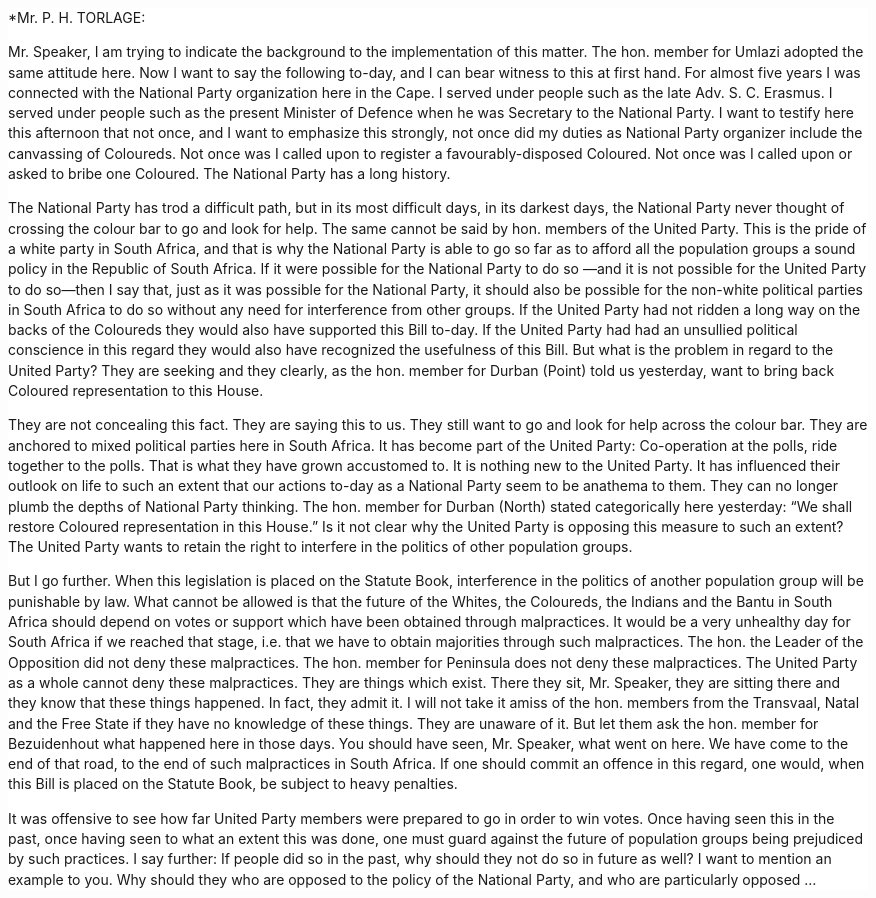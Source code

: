 <speech by="#torlage">

<from>*Mr. <person refersTo="#hansard_za">P. H. TORLAGE</person>:</from>

<p>Mr. Speaker, I am trying to indicate the background to the implementation of this matter. The hon. member for Umlazi adopted the same attitude here. Now I want to say the following to-day, and I can bear witness to this at first hand. For almost five years I was connected with the National Party organization here in the Cape. I served under people such as the late Adv. S. C. Erasmus. I served under people such as the present Minister of Defence when he was Secretary to the National Party. I want to testify here this afternoon that not once, and I want to emphasize this strongly, not once did my duties as National Party organizer include the canvassing of Coloureds. Not once was I called upon to register a favourably-disposed Coloured. Not once was I called upon or asked to bribe one Coloured. The National Party has a long history.</p>

<p>The National Party has trod a difficult path, but in its most difficult days, in its darkest days, the National Party never thought of crossing the colour bar to go and look for help. The same cannot be said by hon. members of the United Party. This is the pride of a white party in South Africa, and that is why the National Party is able to go so far as to afford all the population groups a sound policy in the Republic of South Africa. If it were possible for the National Party to do so &#x2014;and it is not possible for the United Party to do so&#x2014;then I say that, just as it was possible for the National Party, it should also be possible for the non-white political parties in South Africa to do so without any need for interference from other groups. If the United Party had not ridden a long way on the backs of the Coloureds they would also have supported this Bill to-day. If the United Party had had an unsullied political conscience in this regard they would also have recognized the usefulness of this Bill. But what is the problem in regard to the United Party? They are seeking and they clearly, as the hon. member for Durban (Point) told us yesterday, want to bring back Coloured representation to this House.</p>

<p>They are not concealing this fact. They are saying this to us. They still want to go and look for help across the colour bar. They are anchored to mixed political parties here in South Africa. It has become part of the United Party: Co-operation at the polls, ride together to the polls. That is what they have grown accustomed to. It is nothing new to the United Party. It has influenced their outlook on life to such an extent that our actions to-day as a National Party seem to be anathema to them. They can no longer plumb the depths of National Party thinking. The hon. member for Durban (North) stated categorically here yesterday: &#x201C;We shall restore Coloured representation in this House.&#x201D; Is it not clear why the United Party is opposing this measure to such an extent? The United Party wants to retain the right to interfere in the politics of other population groups.</p>

<p>But I go further. When this legislation is placed on the Statute Book, interference in the politics of another population group will be punishable by law. What cannot be allowed is that the future of the Whites, the Coloureds, the Indians and the Bantu in South Africa should depend on votes or support which have been obtained through malpractices. It would be a very unhealthy day for South Africa if we reached that stage, i.e. that we have to obtain majorities through such malpractices. The hon. the Leader of the Opposition did not deny these malpractices. The hon. member for Peninsula does not deny these malpractices. The United Party as a whole cannot deny these malpractices. They are things which exist. There they sit, Mr. Speaker, they are sitting there and they know that these things happened. In fact, they admit it. I will not take it amiss of the hon. members from the Transvaal, Natal and the Free State if they have no knowledge of these things. They are unaware of it. But let them ask the hon. member for Bezuidenhout what happened here in those days. You should have seen, Mr. Speaker, what went on here. We have come to the end of that road, to the end of such malpractices in South Africa. If one should commit an offence in this regard, one would, when this Bill is placed on the Statute Book, be subject to heavy penalties.</p>

<p>It was offensive to see how far United Party members were prepared to go in order to win votes. Once having seen this in the past, once having seen to what an extent this was done, one must guard against the future of population groups being prejudiced by such practices. I say further: If people did so in the past, why should they not do so in future as well? I want to mention an example to you. Why should they who are opposed to the policy of the National Party, and who are particularly opposed &#x2026;</p>
